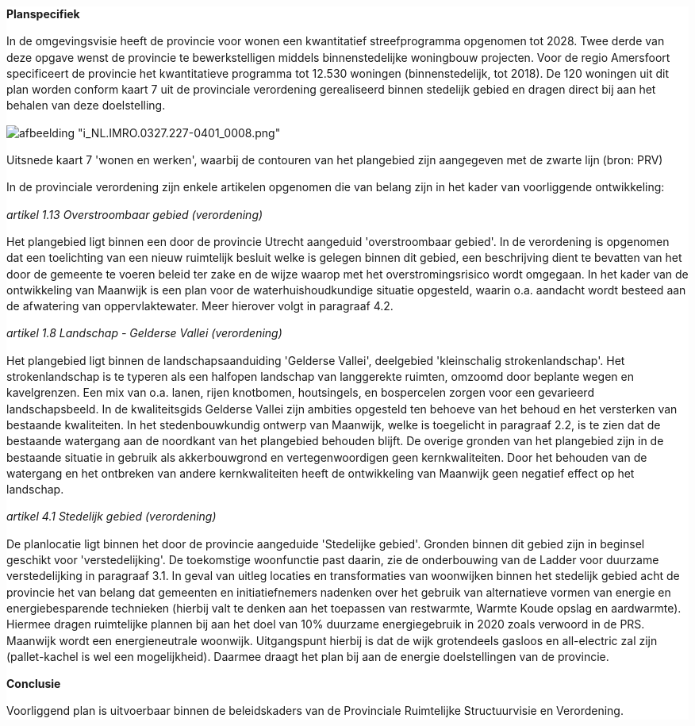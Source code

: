 **Planspecifiek**

In de omgevingsvisie heeft de provincie voor wonen een kwantitatief streefprogramma opgenomen tot 2028\. Twee derde van deze opgave wenst de provincie te bewerkstelligen middels binnenstedelijke woningbouw projecten. Voor de regio Amersfoort specificeert de provincie het kwantitatieve programma tot 12\.530 woningen (binnenstedelijk, tot 2018\). De 120 woningen uit dit plan worden conform kaart 7 uit de provinciale verordening gerealiseerd binnen stedelijk gebied en dragen direct bij aan het behalen van deze doelstelling.

![afbeelding "i_NL.IMRO.0327.227-0401_0008.png"](i_NL.IMRO.0327.227-0401_0008.png)

Uitsnede kaart 7 'wonen en werken', waarbij de contouren van het plangebied zijn aangegeven met de zwarte lijn (bron: PRV)

In de provinciale verordening zijn enkele artikelen opgenomen die van belang zijn in het kader van voorliggende ontwikkeling:

*artikel 1\.13 Overstroombaar gebied (verordening)*

Het plangebied ligt binnen een door de provincie Utrecht aangeduid 'overstroombaar gebied'. In de verordening is opgenomen dat een toelichting van een nieuw ruimtelijk besluit welke is gelegen binnen dit gebied, een beschrijving dient te bevatten van het door de gemeente te voeren beleid ter zake en de wijze waarop met het overstromingsrisico wordt omgegaan. In het kader van de ontwikkeling van Maanwijk is een plan voor de waterhuishoudkundige situatie opgesteld, waarin o.a. aandacht wordt besteed aan de afwatering van oppervlaktewater. Meer hierover volgt in paragraaf 4\.2.

*artikel 1\.8 Landschap \- Gelderse Vallei (verordening)*

Het plangebied ligt binnen de landschapsaanduiding 'Gelderse Vallei', deelgebied 'kleinschalig strokenlandschap'. Het strokenlandschap is te typeren als een halfopen landschap van langgerekte ruimten, omzoomd door beplante wegen en kavelgrenzen. Een mix van o.a. lanen, rijen knotbomen, houtsingels, en bospercelen zorgen voor een gevarieerd landschapsbeeld. In de kwaliteitsgids Gelderse Vallei zijn ambities opgesteld ten behoeve van het behoud en het versterken van bestaande kwaliteiten. In het stedenbouwkundig ontwerp van Maanwijk, welke is toegelicht in paragraaf 2\.2, is te zien dat de bestaande watergang aan de noordkant van het plangebied behouden blijft. De overige gronden van het plangebied zijn in de bestaande situatie in gebruik als akkerbouwgrond en vertegenwoordigen geen kernkwaliteiten. Door het behouden van de watergang en het ontbreken van andere kernkwaliteiten heeft de ontwikkeling van Maanwijk geen negatief effect op het landschap.

*artikel 4\.1 Stedelijk gebied (verordening)*

De planlocatie ligt binnen het door de provincie aangeduide 'Stedelijke gebied'. Gronden binnen dit gebied zijn in beginsel geschikt voor 'verstedelijking'. De toekomstige woonfunctie past daarin, zie de onderbouwing van de Ladder voor duurzame verstedelijking in paragraaf 3\.1. In geval van uitleg locaties en transformaties van woonwijken binnen het stedelijk gebied acht de provincie het van belang dat gemeenten en initiatiefnemers nadenken over het gebruik van alternatieve vormen van energie en energiebesparende technieken (hierbij valt te denken aan het toepassen van restwarmte, Warmte Koude opslag en aardwarmte). Hiermee dragen ruimtelijke plannen bij aan het doel van 10% duurzame energiegebruik in 2020 zoals verwoord in de PRS. Maanwijk wordt een energieneutrale woonwijk. Uitgangspunt hierbij is dat de wijk grotendeels gasloos en all\-electric zal zijn (pallet\-kachel is wel een mogelijkheid). Daarmee draagt het plan bij aan de energie doelstellingen van de provincie.

**Conclusie**

Voorliggend plan is uitvoerbaar binnen de beleidskaders van de Provinciale Ruimtelijke Structuurvisie en Verordening.
